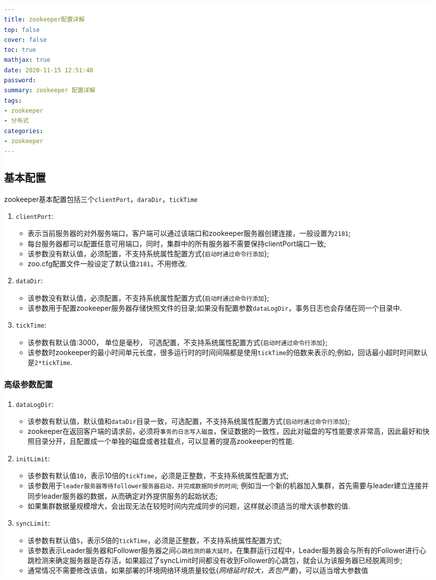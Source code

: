 ```yaml
---
title: zookeeper配置详解
top: false
cover: false
toc: true
mathjax: true
date: 2020-11-15 12:51:40
password:
summary: zookeeper 配置详解
tags:
- zookeeper
- 分布式
categories:
- zookeeper
---
```


## 基本配置

zookeeper基本配置包括三个`clientPort`，`daraDir`，`tickTime`

1. `clientPort`:
    * 表示当前服务器的对外服务端口，客户端可以通过该端口和zookeeper服务器创建连接，一般设置为`2181`;
    * 每台服务器都可以配置任意可用端口，同时，集群中的所有服务器不需要保持clientPort端口一致;
    * 该参数没有默认值，必须配置，不支持系统属性配置方式{`启动时通过命令行添加`};
    * zoo.cfg配置文件一般设定了默认值`2181`，不用修改.

2. `dataDir`:
    * 该参数没有默认值，必须配置，不支持系统属性配置方式{`启动时通过命令行添加`};
    * 该参数用于配置zookeeper服务器存储快照文件的目录;如果没有配置参数`dataLogDir`，事务日志也会存储在同一个目录中.

3. `tickTime`:
    * 该参数有默认值:3000， 单位是毫秒， 可选配置，不支持系统属性配置方式{`启动时通过命令行添加`};
    * 该参数时zookeeper的最小时间单元长度，很多运行时的时间间隔都是使用`tickTime`的倍数来表示的;例如，回话最小超时时间默认是`2*tickTime`.

### 高级参数配置

1. `dataLogDir`:
    * 该参数有默认值，默认值和`dataDir`目录一致，可选配置，不支持系统属性配置方式{`启动时通过命令行添加`};
    * zookeeper在返回客户端的请求前，必须将`事务的日志写入磁盘`，保证数据的一致性，因此对磁盘的写性能要求非常高，因此最好和快照目录分开，且配置成一个单独的磁盘或者挂载点，可以显著的提高zookeeper的性能.

2. `initLimit`:
    * 该参数有默认值`10`，表示10倍的`tickTime`，必须是正整数，不支持系统属性配置方式;
    * 该参数用于`leader服务器等待follower服务器启动，并完成数据同步的时间`; 例如当一个新的机器加入集群，首先需要与leader建立连接并同步leader服务器的数据，从而确定对外提供服务的起始状态;
    * 如果集群数据量规模增大，会出现无法在较短时间内完成同步的问题，这样就必须适当的增大该参数的值.

3. `syncLimit`:
    * 该参数有默认值`5`，表示5倍的`tickTime`，必须是正整数，不支持系统属性配置方式;
    * 该参数表示Leader服务器和Follower服务器之间`心跳检测的最大延时`，在集群运行过程中，Leader服务器会与所有的Follower进行心跳检测来确定服务器是否存活，如果超过了syncLimit时间都没有收到Follower的心跳包，就会认为该服务器已经脱离同步;
    * 通常情况不需要修改该值，如果部署的环境网络环境质量较低{*网络延时较大，丢包严重*}，可以适当增大参数值
